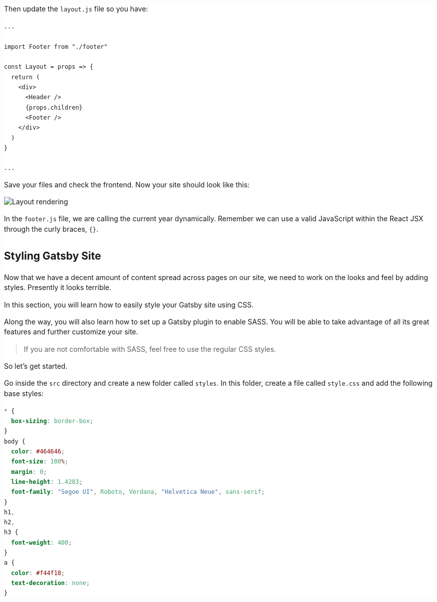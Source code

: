 Then update the `layout.js` file so you have:

```jsx{3,10}
...

import Footer from "./footer"

const Layout = props => {
  return (
    <div>
      <Header />
      {props.children}
      <Footer />
    </div>
  )
}

...
```

Save your files and check the frontend. Now your site should look like this:

![Layout rendering](./images/layout-rendering.png)

In the `footer.js` file, we are calling the current year dynamically. Remember we can use a valid JavaScript within the React JSX through the curly braces, `{}`.

## Styling Gatsby Site

Now that we have a decent amount of content spread across pages on our site, we need to work on the looks and feel by adding styles. Presently it looks terrible.

In this section, you will learn how to easily style your Gatsby site using CSS.

Along the way, you will also learn how to set up a Gatsby plugin to enable SASS. You will be able to take advantage of all its great features and further customize your site.

> If you are not comfortable with SASS, feel free to use the regular CSS styles.

So let’s get started.

Go inside the `src` directory and create a new folder called `styles`. In this folder, create a file called `style.css` and add the following base styles:

```css
* {
  box-sizing: border-box;
}
body {
  color: #464646;
  font-size: 100%;
  margin: 0;
  line-height: 1.4283;
  font-family: "Segoe UI", Roboto, Verdana, "Helvetica Neue", sans-serif;
}
h1,
h2,
h3 {
  font-weight: 400;
}
a {
  color: #f44f18;
  text-decoration: none;
}
```
